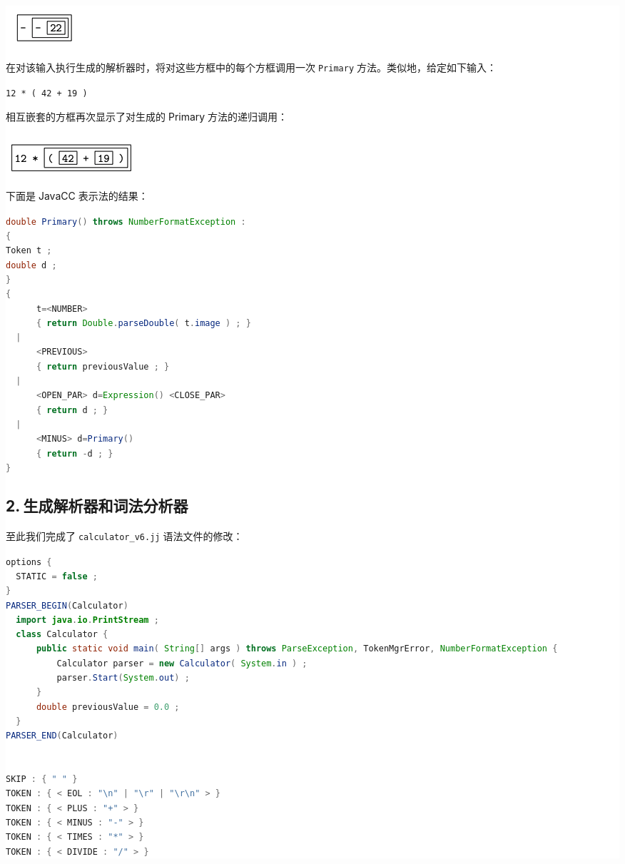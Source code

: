 ![](img-javacc-calculator-parenthesis-1.png)

在对该输入执行生成的解析器时，将对这些方框中的每个方框调用一次 `Primary` 方法。类似地，给定如下输入：
```
12 * ( 42 + 19 )
```
相互嵌套的方框再次显示了对生成的 Primary 方法的递归调用：

![](img-javacc-calculator-parenthesis-2.png)

下面是 JavaCC 表示法的结果：
```java
double Primary() throws NumberFormatException :
{
Token t ;
double d ;
}
{
      t=<NUMBER>
      { return Double.parseDouble( t.image ) ; }
  |   
      <PREVIOUS>
      { return previousValue ; }
  |   
      <OPEN_PAR> d=Expression() <CLOSE_PAR>
      { return d ; }
  |   
      <MINUS> d=Primary()
      { return -d ; }
}
```

## 2. 生成解析器和词法分析器

至此我们完成了 `calculator_v6.jj` 语法文件的修改：
```java
options {
  STATIC = false ;
}
PARSER_BEGIN(Calculator)
  import java.io.PrintStream ;
  class Calculator {
      public static void main( String[] args ) throws ParseException, TokenMgrError, NumberFormatException {
          Calculator parser = new Calculator( System.in ) ;
          parser.Start(System.out) ;
      }
      double previousValue = 0.0 ;
  }
PARSER_END(Calculator)


SKIP : { " " }
TOKEN : { < EOL : "\n" | "\r" | "\r\n" > }
TOKEN : { < PLUS : "+" > }
TOKEN : { < MINUS : "-" > }
TOKEN : { < TIMES : "*" > }
TOKEN : { < DIVIDE : "/" > }
```